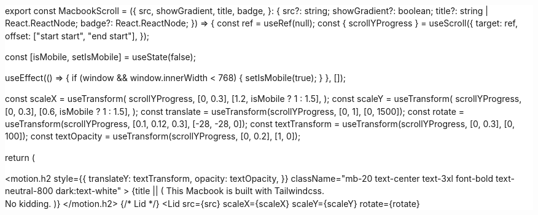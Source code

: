  
export const MacbookScroll = ({
  src,
  showGradient,
  title,
  badge,
}: {
  src?: string;
  showGradient?: boolean;
  title?: string | React.ReactNode;
  badge?: React.ReactNode;
}) => {
  const ref = useRef<HTMLDivElement>(null);
  const { scrollYProgress } = useScroll({
    target: ref,
    offset: ["start start", "end start"],
  });
 
  const [isMobile, setIsMobile] = useState(false);
 
  useEffect(() => {
    if (window && window.innerWidth < 768) {
      setIsMobile(true);
    }
  }, []);
 
  const scaleX = useTransform(
    scrollYProgress,
    [0, 0.3],
    [1.2, isMobile ? 1 : 1.5],
  );
  const scaleY = useTransform(
    scrollYProgress,
    [0, 0.3],
    [0.6, isMobile ? 1 : 1.5],
  );
  const translate = useTransform(scrollYProgress, [0, 1], [0, 1500]);
  const rotate = useTransform(scrollYProgress, [0.1, 0.12, 0.3], [-28, -28, 0]);
  const textTransform = useTransform(scrollYProgress, [0, 0.3], [0, 100]);
  const textOpacity = useTransform(scrollYProgress, [0, 0.2], [1, 0]);
 
  return (
    <div
      ref={ref}
      className="flex min-h-[200vh] shrink-0 scale-[0.35] transform flex-col items-center justify-start py-0 [perspective:800px] sm:scale-50 md:scale-100 md:py-80"
    >
      <motion.h2
        style={{
          translateY: textTransform,
          opacity: textOpacity,
        }}
        className="mb-20 text-center text-3xl font-bold text-neutral-800 dark:text-white"
      >
        {title || (
          <span>
            This Macbook is built with Tailwindcss. <br /> No kidding.
          </span>
        )}
      </motion.h2>
      {/* Lid */}
      <Lid
        src={src}
        scaleX={scaleX}
        scaleY={scaleY}
        rotate={rotate}